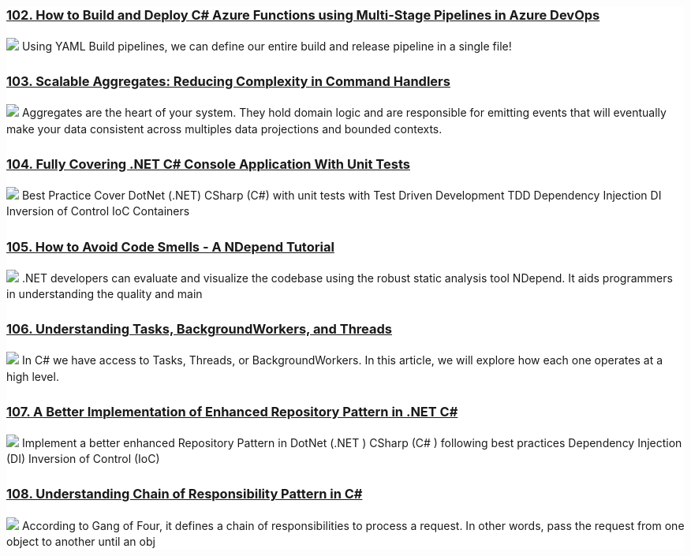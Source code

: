 ### [102. How to Build and Deploy C# Azure Functions using Multi-Stage Pipelines in Azure DevOps](https://hackernoon.com/how-to-build-and-deploy-c-azure-functions-using-multi-stage-pipelines-in-azure-devops-g44037cl)
![](https://cdn.hackernoon.com/images/pffQtygCu8Uaa9SSArIb41t2PYU2-h62l355y.jpeg)
Using YAML Build pipelines, we can define our entire build and release pipeline in a single file!

### [103. Scalable Aggregates: Reducing Complexity in Command Handlers](https://hackernoon.com/scalable-aggregates-reducing-complexity-in-command-handlers-sm293zm5)
![](https://firebasestorage.googleapis.com/v0/b/hackernoon-app.appspot.com/o/images%2FxsTQzt4eViNotWJLNuWEDgE95hF2-7f4x3xdp.jpeg?alt=media&token=194d25db-2d31-4578-a074-483478ac2da5)
Aggregates are the heart of your system. They hold domain logic and are responsible for emitting events that will eventually make your data consistent across multiples data projections and bounded contexts. 

### [104. Fully Covering .NET C# Console Application With Unit Tests](https://hackernoon.com/fully-covering-net-c-console-application-with-unit-tests)
![](https://cdn.hackernoon.com/images/xRVOalNFPncXbrkPOPL6HNKgUvw1-li93qjs.jpeg)
Best Practice Cover DotNet (.NET) CSharp (C#) with unit tests with Test Driven Development TDD Dependency Injection DI Inversion of Control IoC Containers

### [105. How to Avoid Code Smells - A NDepend Tutorial](https://hackernoon.com/how-to-avoid-code-smells-a-ndepend-tutorial)
![](https://cdn.hackernoon.com/images/0Pc2dcjd4hh3TXkrjgio5gRxVFu2-v4d31dn.jpeg)
.NET developers can evaluate and visualize the codebase using the robust static analysis tool NDepend. It aids programmers in understanding the quality and main

### [106. Understanding Tasks, BackgroundWorkers, and Threads](https://hackernoon.com/understanding-tasks-backgroundworkers-and-threads)
![](https://cdn.hackernoon.com/images/FA4UT4FgGUfOjEjkcSYA2tYPEyG2-7q93orh.jpeg)
In C# we have access to Tasks, Threads, or BackgroundWorkers. In this article, we will explore how each one operates at a high level.

### [107. A Better Implementation of Enhanced Repository Pattern in .NET C#](https://hackernoon.com/a-better-implementation-of-enhanced-repository-pattern-in-net-c)
![](https://cdn.hackernoon.com/images/xRVOalNFPncXbrkPOPL6HNKgUvw1-5w93qq6.jpeg)
Implement a better enhanced Repository Pattern in DotNet (.NET ) CSharp (C# ) following best practices Dependency Injection (DI) Inversion of Control (IoC)

### [108. Understanding Chain of Responsibility Pattern in C#](https://hackernoon.com/understanding-chain-of-responsibility-pattern-in-c-t12i35kp)
![](https://cdn.hackernoon.com/images/0Pc2dcjd4hh3TXkrjgio5gRxVFu2-wg6035c7.jpeg)
According to Gang of Four, it defines a chain of responsibilities to process a request. In other words, pass the request from one object to another until an obj
